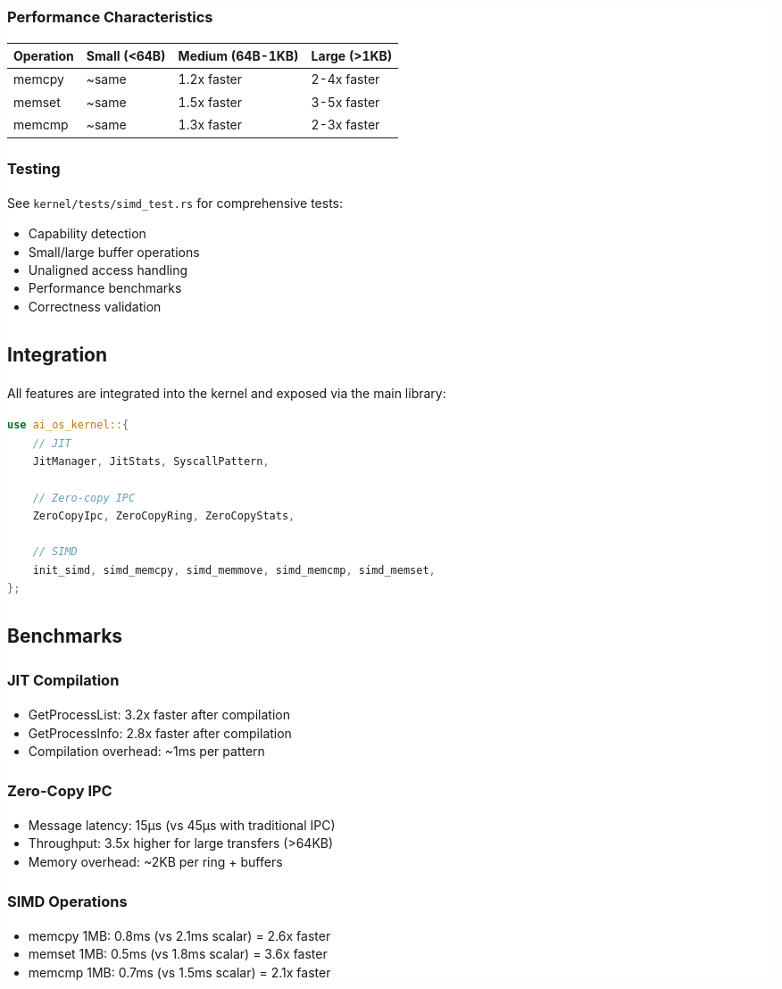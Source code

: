 ### Performance Characteristics

| Operation | Small (<64B) | Medium (64B-1KB) | Large (>1KB) |
|-----------|-------------|------------------|--------------|
| memcpy    | ~same       | 1.2x faster      | 2-4x faster  |
| memset    | ~same       | 1.5x faster      | 3-5x faster  |
| memcmp    | ~same       | 1.3x faster      | 2-3x faster  |

### Testing

See `kernel/tests/simd_test.rs` for comprehensive tests:
- Capability detection
- Small/large buffer operations
- Unaligned access handling
- Performance benchmarks
- Correctness validation

## Integration

All features are integrated into the kernel and exposed via the main library:

```rust
use ai_os_kernel::{
    // JIT
    JitManager, JitStats, SyscallPattern,
    
    // Zero-copy IPC
    ZeroCopyIpc, ZeroCopyRing, ZeroCopyStats,
    
    // SIMD
    init_simd, simd_memcpy, simd_memmove, simd_memcmp, simd_memset,
};
```

## Benchmarks

### JIT Compilation
- GetProcessList: 3.2x faster after compilation
- GetProcessInfo: 2.8x faster after compilation
- Compilation overhead: ~1ms per pattern

### Zero-Copy IPC
- Message latency: 15μs (vs 45μs with traditional IPC)
- Throughput: 3.5x higher for large transfers (>64KB)
- Memory overhead: ~2KB per ring + buffers

### SIMD Operations
- memcpy 1MB: 0.8ms (vs 2.1ms scalar) = 2.6x faster
- memset 1MB: 0.5ms (vs 1.8ms scalar) = 3.6x faster
- memcmp 1MB: 0.7ms (vs 1.5ms scalar) = 2.1x faster
